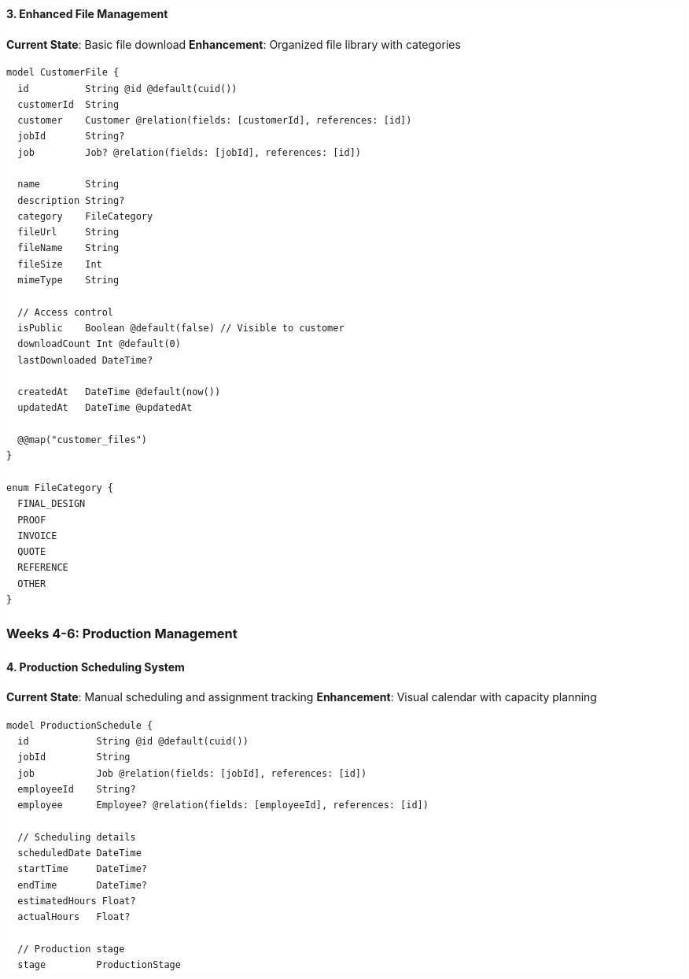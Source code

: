 #### 3. Enhanced File Management
**Current State**: Basic file download
**Enhancement**: Organized file library with categories

```prisma
model CustomerFile {
  id          String @id @default(cuid())
  customerId  String
  customer    Customer @relation(fields: [customerId], references: [id])
  jobId       String?
  job         Job? @relation(fields: [jobId], references: [id])
  
  name        String
  description String?
  category    FileCategory
  fileUrl     String
  fileName    String
  fileSize    Int
  mimeType    String
  
  // Access control
  isPublic    Boolean @default(false) // Visible to customer
  downloadCount Int @default(0)
  lastDownloaded DateTime?
  
  createdAt   DateTime @default(now())
  updatedAt   DateTime @updatedAt
  
  @@map("customer_files")
}

enum FileCategory {
  FINAL_DESIGN
  PROOF
  INVOICE
  QUOTE
  REFERENCE
  OTHER
}
```

### Weeks 4-6: Production Management

#### 4. Production Scheduling System
**Current State**: Manual scheduling and assignment tracking
**Enhancement**: Visual calendar with capacity planning

```prisma
model ProductionSchedule {
  id            String @id @default(cuid())
  jobId         String
  job           Job @relation(fields: [jobId], references: [id])
  employeeId    String?
  employee      Employee? @relation(fields: [employeeId], references: [id])
  
  // Scheduling details
  scheduledDate DateTime
  startTime     DateTime?
  endTime       DateTime?
  estimatedHours Float?
  actualHours   Float?
  
  // Production stage
  stage         ProductionStage
```